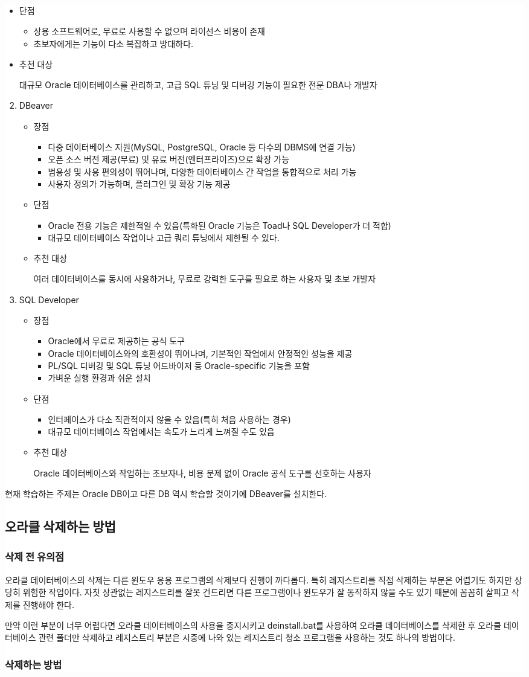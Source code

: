    * 단점

     * 상용 소프트웨어로, 무료로 사용할 수 없으며 라이선스 비용이 존재
     * 초보자에게는 기능이 다소 복잡하고 방대하다.

   * 추천 대상

     대규모 Oracle 데이터베이스를 관리하고, 고급 SQL 튜닝 및 디버깅 기능이 필요한 전문 DBA나 개발자

2. DBeaver

   * 장점

     * 다중 데이터베이스 지원(MySQL, PostgreSQL, Oracle 등 다수의 DBMS에 연결 가능)
     * 오픈 소스 버전 제공(무료) 및 유료 버전(엔터프라이즈)으로 확장 가능
     * 범용성 및 사용 편의성이 뛰어나며, 다양한 데이터베이스 간 작업을 통합적으로 처리 가능
     * 사용자 정의가 가능하며, 플러그인 및 확장 기능 제공

   * 단점

     * Oracle 전용 기능은 제한적일 수 있음(특화된 Oracle 기능은 Toad나 SQL Developer가 더 적합)
     * 대규모 데이터베이스 작업이나 고급 쿼리 튜닝에서 제한될 수 있다.

   * 추천 대상

     여러 데이터베이스를 동시에 사용하거나, 무료로 강력한 도구를 필요로 하는 사용자 및 초보 개발자

3. SQL Developer

   * 장점

     * Oracle에서 무료로 제공하는 공식 도구
     * Oracle 데이터베이스와의 호환성이 뛰어나며, 기본적인 작업에서 안정적인 성능을 제공
     * PL/SQL 디버깅 및 SQL 튜닝 어드바이저 등 Oracle-specific 기능을 포함
     * 가벼운 실행 환경과 쉬운 설치

   * 단점

     * 인터페이스가 다소 직관적이지 않을 수 있음(특히 처음 사용하는 경우)
     * 대규모 데이터베이스 작업에서는 속도가 느리게 느껴질 수도 있음

   * 추천 대상

     Oracle 데이터베이스와 작업하는 초보자나, 비용 문제 없이 Oracle 공식 도구를 선호하는 사용자

현재 학습하는 주제는 Oracle DB이고 다른 DB 역시 학습할 것이기에 DBeaver를 설치한다.

## 오라클 삭제하는 방법

### 삭제 전 유의점

오라클 데이터베이스의 삭제는 다른 윈도우 응용 프로그램의 삭제보다 진행이 까다롭다. 특히 레지스트리를 직접 삭제하는 부분은 어렵기도 하지만 상당히 위험한 작업이다. 자칫 상관없는 레지스트리를 잘못 건드리면 다른 프로그램이나 윈도우가 잘 동작하지 않을 수도 있기 때문에 꼼꼼히 살피고 삭제를 진행해야 한다. 

만약 이런 부분이 너무 어렵다면 오라클 데이터베이스의 사용을 중지시키고 deinstall.bat를 사용하여 오라클 데이터베이스를 삭제한 후 오라클 데이터베이스 관련 폴더만 삭제하고 레지스트리 부분은 시중에 나와 있는 레지스트리 청소 프로그램을 사용하는 것도 하나의 방법이다.

### 삭제하는 방법
